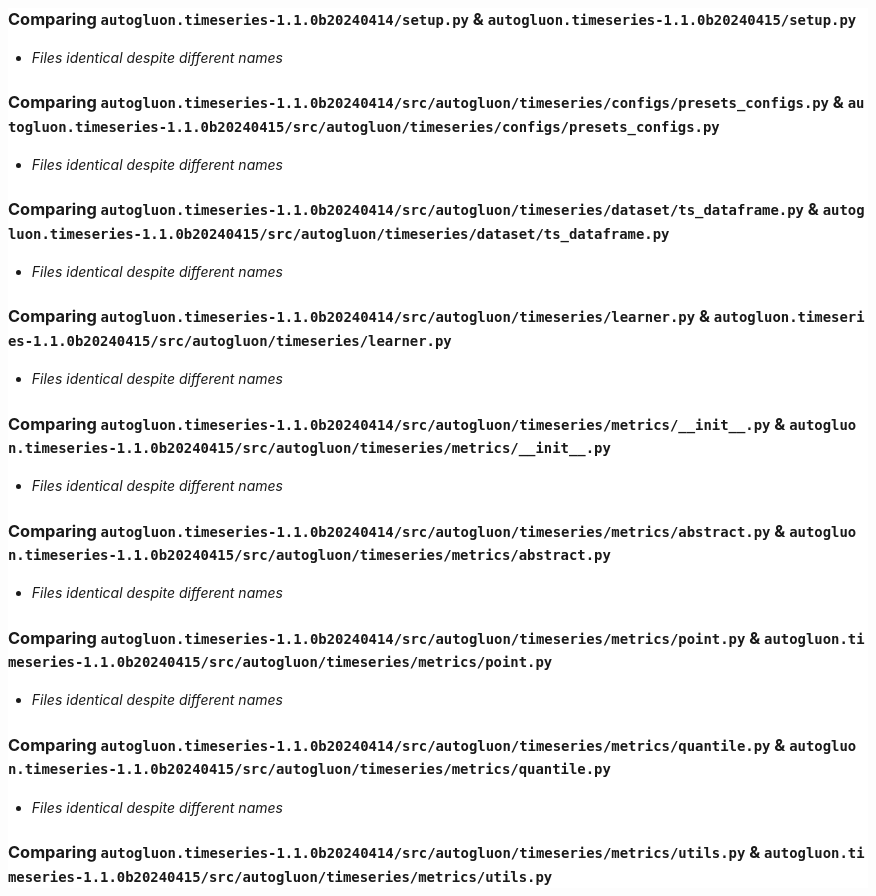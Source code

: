 ### Comparing `autogluon.timeseries-1.1.0b20240414/setup.py` & `autogluon.timeseries-1.1.0b20240415/setup.py`

 * *Files identical despite different names*

### Comparing `autogluon.timeseries-1.1.0b20240414/src/autogluon/timeseries/configs/presets_configs.py` & `autogluon.timeseries-1.1.0b20240415/src/autogluon/timeseries/configs/presets_configs.py`

 * *Files identical despite different names*

### Comparing `autogluon.timeseries-1.1.0b20240414/src/autogluon/timeseries/dataset/ts_dataframe.py` & `autogluon.timeseries-1.1.0b20240415/src/autogluon/timeseries/dataset/ts_dataframe.py`

 * *Files identical despite different names*

### Comparing `autogluon.timeseries-1.1.0b20240414/src/autogluon/timeseries/learner.py` & `autogluon.timeseries-1.1.0b20240415/src/autogluon/timeseries/learner.py`

 * *Files identical despite different names*

### Comparing `autogluon.timeseries-1.1.0b20240414/src/autogluon/timeseries/metrics/__init__.py` & `autogluon.timeseries-1.1.0b20240415/src/autogluon/timeseries/metrics/__init__.py`

 * *Files identical despite different names*

### Comparing `autogluon.timeseries-1.1.0b20240414/src/autogluon/timeseries/metrics/abstract.py` & `autogluon.timeseries-1.1.0b20240415/src/autogluon/timeseries/metrics/abstract.py`

 * *Files identical despite different names*

### Comparing `autogluon.timeseries-1.1.0b20240414/src/autogluon/timeseries/metrics/point.py` & `autogluon.timeseries-1.1.0b20240415/src/autogluon/timeseries/metrics/point.py`

 * *Files identical despite different names*

### Comparing `autogluon.timeseries-1.1.0b20240414/src/autogluon/timeseries/metrics/quantile.py` & `autogluon.timeseries-1.1.0b20240415/src/autogluon/timeseries/metrics/quantile.py`

 * *Files identical despite different names*

### Comparing `autogluon.timeseries-1.1.0b20240414/src/autogluon/timeseries/metrics/utils.py` & `autogluon.timeseries-1.1.0b20240415/src/autogluon/timeseries/metrics/utils.py`
